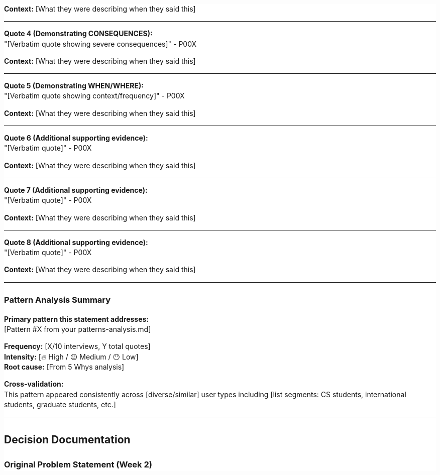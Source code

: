 **Context:** [What they were describing when they said this]

---

**Quote 4 (Demonstrating CONSEQUENCES):**  
"[Verbatim quote showing severe consequences]" - P00X

**Context:** [What they were describing when they said this]

---

**Quote 5 (Demonstrating WHEN/WHERE):**  
"[Verbatim quote showing context/frequency]" - P00X

**Context:** [What they were describing when they said this]

---

**Quote 6 (Additional supporting evidence):**  
"[Verbatim quote]" - P00X

**Context:** [What they were describing when they said this]

---

**Quote 7 (Additional supporting evidence):**  
"[Verbatim quote]" - P00X

**Context:** [What they were describing when they said this]

---

**Quote 8 (Additional supporting evidence):**  
"[Verbatim quote]" - P00X

**Context:** [What they were describing when they said this]

---

### Pattern Analysis Summary

**Primary pattern this statement addresses:**  
[Pattern #X from your patterns-analysis.md]

**Frequency:** [X/10 interviews, Y total quotes]  
**Intensity:** [🔥 High / 😐 Medium / 😶 Low]  
**Root cause:** [From 5 Whys analysis]

**Cross-validation:**  
This pattern appeared consistently across [diverse/similar] user types including [list segments: CS students, international students, graduate students, etc.]

---

## Decision Documentation

### Original Problem Statement (Week 2)

